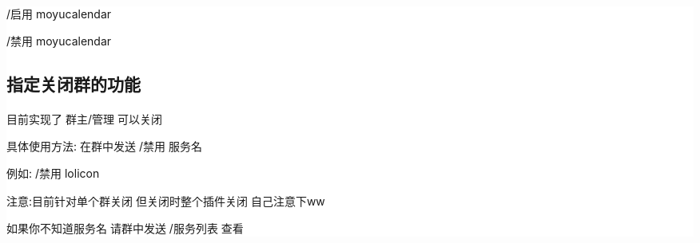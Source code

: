  /启用 moyucalendar

 /禁用 moyucalendar

## 指定关闭群的功能

目前实现了 群主/管理 可以关闭

具体使用方法: 在群中发送 /禁用 服务名

例如: /禁用 lolicon

注意:目前针对单个群关闭 但关闭时整个插件关闭 自己注意下ww

如果你不知道服务名 请群中发送 /服务列表 查看

